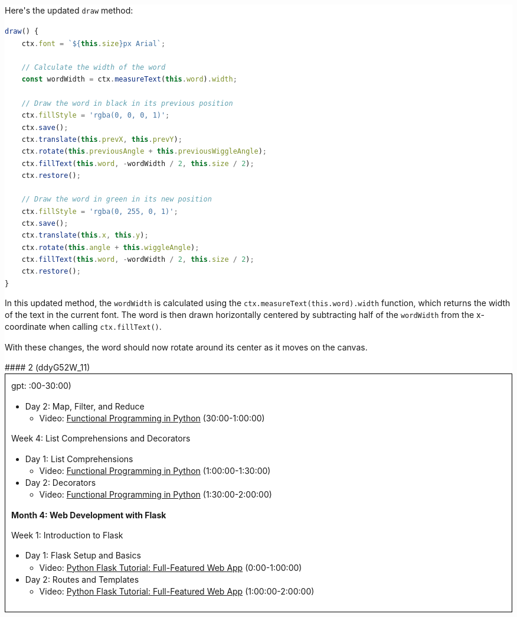 Here's the updated `draw` method:
```javascript
draw() {
    ctx.font = `${this.size}px Arial`;

    // Calculate the width of the word
    const wordWidth = ctx.measureText(this.word).width;

    // Draw the word in black in its previous position
    ctx.fillStyle = 'rgba(0, 0, 0, 1)';
    ctx.save();
    ctx.translate(this.prevX, this.prevY);
    ctx.rotate(this.previousAngle + this.previousWiggleAngle);
    ctx.fillText(this.word, -wordWidth / 2, this.size / 2);
    ctx.restore();

    // Draw the word in green in its new position
    ctx.fillStyle = 'rgba(0, 255, 0, 1)';
    ctx.save();
    ctx.translate(this.x, this.y);
    ctx.rotate(this.angle + this.wiggleAngle);
    ctx.fillText(this.word, -wordWidth / 2, this.size / 2);
    ctx.restore();
}
```
In this updated method, the `wordWidth` is calculated using the `ctx.measureText(this.word).width` function, which returns the width of the text in the current font. The word is then drawn horizontally centered by subtracting half of the `wordWidth` from the x-coordinate when calling `ctx.fillText()`.

With these changes, the word should now rotate around its center as it moves on the canvas.
</div>
#### 2 (ddyG52W_11) 

<div style="border:1px solid black; padding:10px;">
gpt: :00-30:00)

* Day 2: Map, Filter, and Reduce
	+ Video: [Functional Programming in Python](https://www.youtube.com/watch?v=Ta1b_AM1CZM) (30:00-1:00:00)

Week 4: List Comprehensions and Decorators

* Day 1: List Comprehensions
	+ Video: [Functional Programming in Python](https://www.youtube.com/watch?v=Ta1b_AM1CZM) (1:00:00-1:30:00)
* Day 2: Decorators
	+ Video: [Functional Programming in Python](https://www.youtube.com/watch?v=Ta1b_AM1CZM) (1:30:00-2:00:00)

**Month 4: Web Development with Flask**

Week 1: Introduction to Flask

* Day 1: Flask Setup and Basics
	+ Video: [Python Flask Tutorial: Full-Featured Web App](https://www.youtube.com/watch?v=MwZwr5Tvyxo) (0:00-1:00:00)
* Day 2: Routes and Templates
	+ Video: [Python Flask Tutorial: Full-Featured Web App](https://www.youtube.com/watch?v=MwZwr5Tvyxo) (1:00:00-2:00:00)
